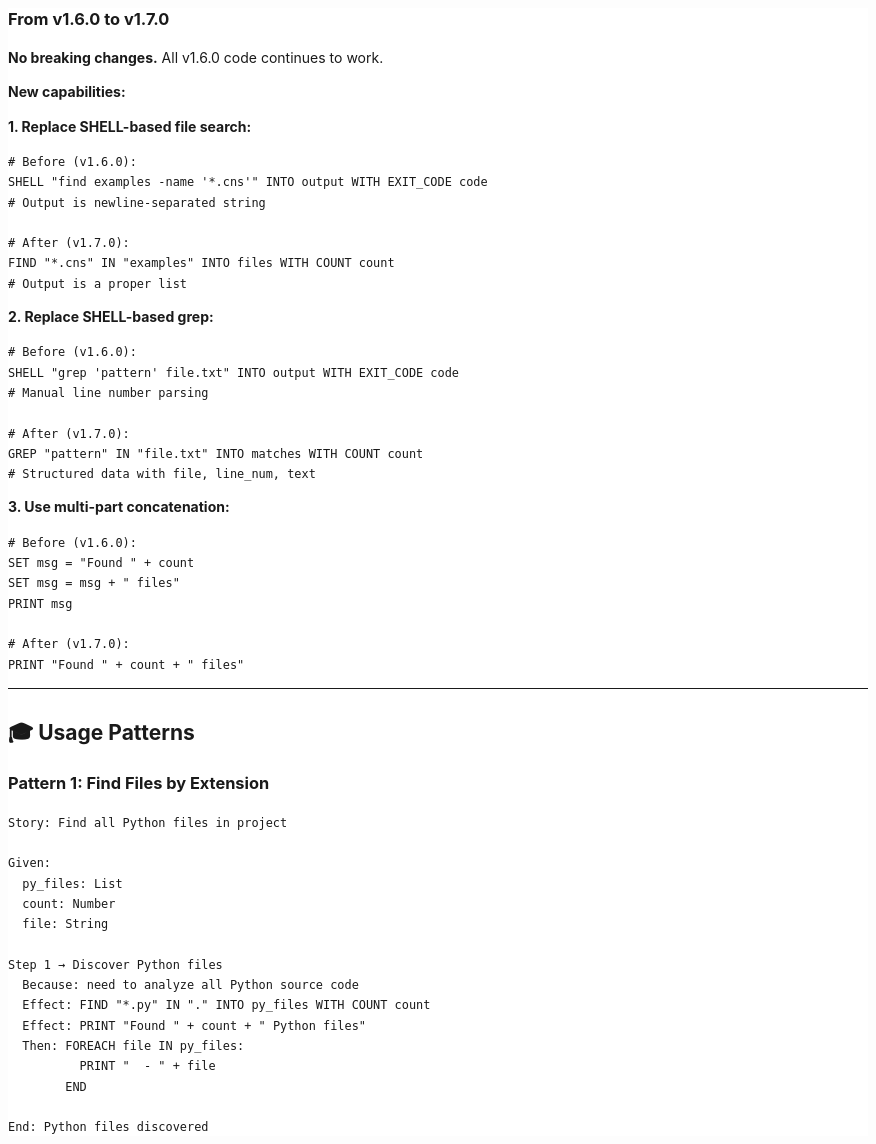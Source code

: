 ### From v1.6.0 to v1.7.0

**No breaking changes.** All v1.6.0 code continues to work.

**New capabilities:**

**1. Replace SHELL-based file search:**
```cns
# Before (v1.6.0):
SHELL "find examples -name '*.cns'" INTO output WITH EXIT_CODE code
# Output is newline-separated string

# After (v1.7.0):
FIND "*.cns" IN "examples" INTO files WITH COUNT count
# Output is a proper list
```

**2. Replace SHELL-based grep:**
```cns
# Before (v1.6.0):
SHELL "grep 'pattern' file.txt" INTO output WITH EXIT_CODE code
# Manual line number parsing

# After (v1.7.0):
GREP "pattern" IN "file.txt" INTO matches WITH COUNT count
# Structured data with file, line_num, text
```

**3. Use multi-part concatenation:**
```cns
# Before (v1.6.0):
SET msg = "Found " + count
SET msg = msg + " files"
PRINT msg

# After (v1.7.0):
PRINT "Found " + count + " files"
```

---

## 🎓 Usage Patterns

### Pattern 1: Find Files by Extension
```cns
Story: Find all Python files in project

Given:
  py_files: List
  count: Number
  file: String

Step 1 → Discover Python files
  Because: need to analyze all Python source code
  Effect: FIND "*.py" IN "." INTO py_files WITH COUNT count
  Effect: PRINT "Found " + count + " Python files"
  Then: FOREACH file IN py_files:
          PRINT "  - " + file
        END

End: Python files discovered
```
